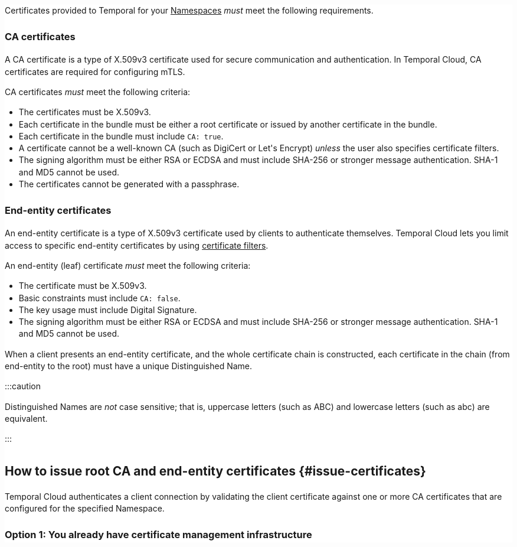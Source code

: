 Certificates provided to Temporal for your [Namespaces](/namespaces) _must_ meet the following requirements.

### CA certificates

A CA certificate is a type of X.509v3 certificate used for secure communication and authentication.
In Temporal Cloud, CA certificates are required for configuring mTLS.

CA certificates _must_ meet the following criteria:

- The certificates must be X.509v3.
- Each certificate in the bundle must be either a root certificate or issued by another certificate in the bundle.
- Each certificate in the bundle must include `CA: true`.
- A certificate cannot be a well-known CA (such as DigiCert or Let's Encrypt) _unless_ the user also specifies certificate filters.
- The signing algorithm must be either RSA or ECDSA and must include SHA-256 or stronger message authentication.
  SHA-1 and MD5 cannot be used.
- The certificates cannot be generated with a passphrase.

### End-entity certificates

An end-entity certificate is a type of X.509v3 certificate used by clients to authenticate themselves.
Temporal Cloud lets you limit access to specific end-entity certificates by using [certificate filters](#manage-certificate-filters).

An end-entity (leaf) certificate _must_ meet the following criteria:

- The certificate must be X.509v3.
- Basic constraints must include `CA: false`.
- The key usage must include Digital Signature.
- The signing algorithm must be either RSA or ECDSA and must include SHA-256 or stronger message authentication.
  SHA-1 and MD5 cannot be used.

When a client presents an end-entity certificate, and the whole certificate chain is constructed, each certificate in the chain (from end-entity to the root) must have a unique Distinguished Name.

:::caution

Distinguished Names are _not_ case sensitive; that is, uppercase letters (such as ABC) and lowercase letters (such as abc) are equivalent.

:::

## How to issue root CA and end-entity certificates {#issue-certificates}

Temporal Cloud authenticates a client connection by validating the client certificate against one or more CA certificates that are configured for the specified Namespace.

### Option 1: You already have certificate management infrastructure
